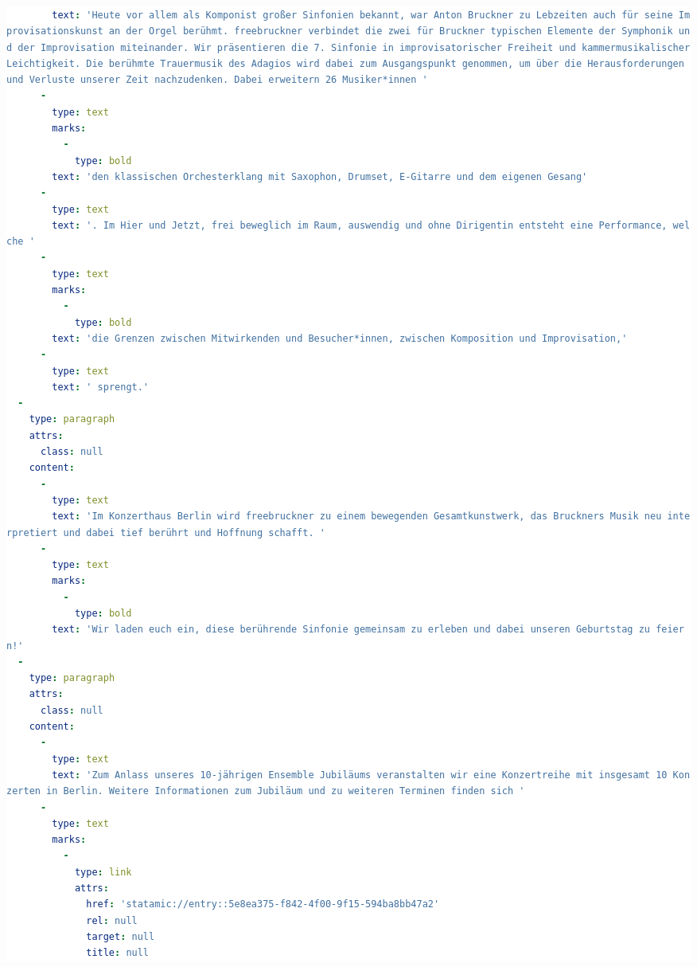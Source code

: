 ```yaml
        text: 'Heute vor allem als Komponist großer Sinfonien bekannt, war Anton Bruckner zu Lebzeiten auch für seine Improvisationskunst an der Orgel berühmt. freebruckner verbindet die zwei für Bruckner typischen Elemente der Symphonik und der Improvisation miteinander. Wir präsentieren die 7. Sinfonie in improvisatorischer Freiheit und kammermusikalischer Leichtigkeit. Die berühmte Trauermusik des Adagios wird dabei zum Ausgangspunkt genommen, um über die Herausforderungen und Verluste unserer Zeit nachzudenken. Dabei erweitern 26 Musiker*innen '
      -
        type: text
        marks:
          -
            type: bold
        text: 'den klassischen Orchesterklang mit Saxophon, Drumset, E-Gitarre und dem eigenen Gesang'
      -
        type: text
        text: '. Im Hier und Jetzt, frei beweglich im Raum, auswendig und ohne Dirigentin entsteht eine Performance, welche '
      -
        type: text
        marks:
          -
            type: bold
        text: 'die Grenzen zwischen Mitwirkenden und Besucher*innen, zwischen Komposition und Improvisation,'
      -
        type: text
        text: ' sprengt.'
  -
    type: paragraph
    attrs:
      class: null
    content:
      -
        type: text
        text: 'Im Konzerthaus Berlin wird freebruckner zu einem bewegenden Gesamtkunstwerk, das Bruckners Musik neu interpretiert und dabei tief berührt und Hoffnung schafft. '
      -
        type: text
        marks:
          -
            type: bold
        text: 'Wir laden euch ein, diese berührende Sinfonie gemeinsam zu erleben und dabei unseren Geburtstag zu feiern!'
  -
    type: paragraph
    attrs:
      class: null
    content:
      -
        type: text
        text: 'Zum Anlass unseres 10-jährigen Ensemble Jubiläums veranstalten wir eine Konzertreihe mit insgesamt 10 Konzerten in Berlin. Weitere Informationen zum Jubiläum und zu weiteren Terminen finden sich '
      -
        type: text
        marks:
          -
            type: link
            attrs:
              href: 'statamic://entry::5e8ea375-f842-4f00-9f15-594ba8bb47a2'
              rel: null
              target: null
              title: null
```